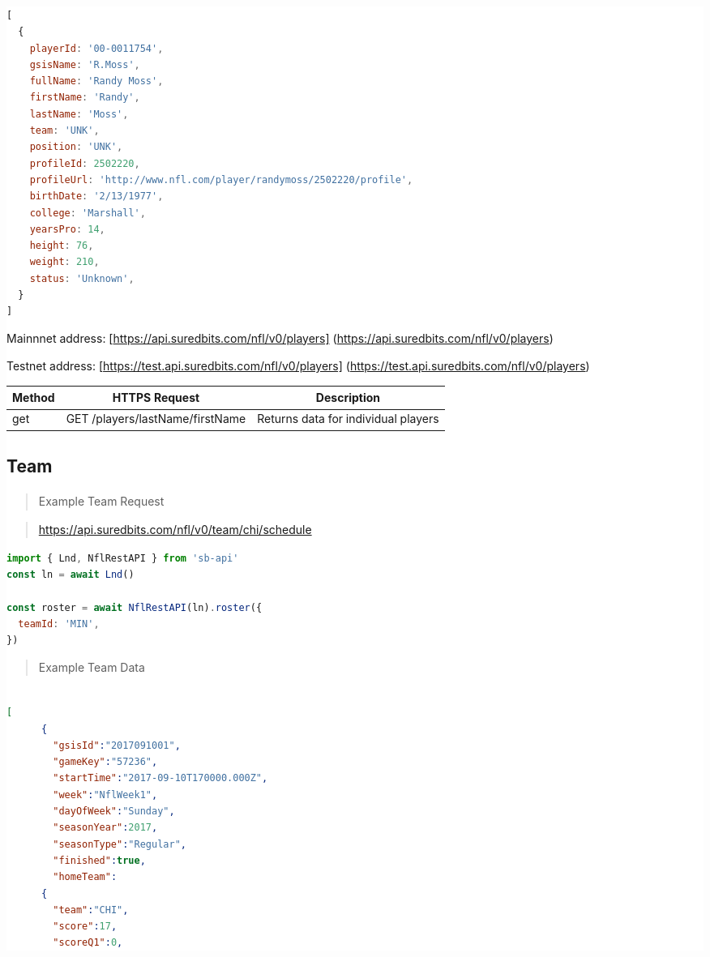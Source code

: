 
```javascript
[
  {
    playerId: '00-0011754',
    gsisName: 'R.Moss',
    fullName: 'Randy Moss',
    firstName: 'Randy',
    lastName: 'Moss',
    team: 'UNK',
    position: 'UNK',
    profileId: 2502220,
    profileUrl: 'http://www.nfl.com/player/randymoss/2502220/profile',
    birthDate: '2/13/1977',
    college: 'Marshall',
    yearsPro: 14,
    height: 76,
    weight: 210,
    status: 'Unknown',
  }
]
```


Mainnnet address: [https://api.suredbits.com/nfl/v0/players] (https://api.suredbits.com/nfl/v0/players)

Testnet address: [https://test.api.suredbits.com/nfl/v0/players] (https://test.api.suredbits.com/nfl/v0/players)

Method | HTTPS Request | Description
 ------- | --------- | -----------
get      | GET /players/lastName/firstName | Returns data for individual players 

## Team

> Example Team Request

> https://api.suredbits.com/nfl/v0/team/chi/schedule

```javascript
import { Lnd, NflRestAPI } from 'sb-api'
const ln = await Lnd()

const roster = await NflRestAPI(ln).roster({
  teamId: 'MIN',
})
```

> Example Team Data

```json

[
      {
        "gsisId":"2017091001",
        "gameKey":"57236",
        "startTime":"2017-09-10T170000.000Z",
        "week":"NflWeek1",
        "dayOfWeek":"Sunday",
        "seasonYear":2017,
        "seasonType":"Regular",
        "finished":true,
        "homeTeam":
      {
        "team":"CHI",
        "score":17,
        "scoreQ1":0,
```